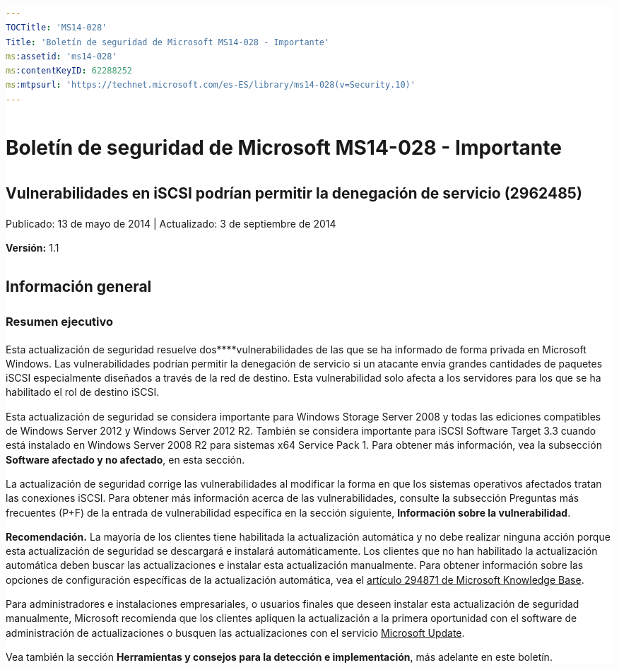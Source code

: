 ```yaml
---
TOCTitle: 'MS14-028'
Title: 'Boletín de seguridad de Microsoft MS14-028 - Importante'
ms:assetid: 'ms14-028'
ms:contentKeyID: 62288252
ms:mtpsurl: 'https://technet.microsoft.com/es-ES/library/ms14-028(v=Security.10)'
---
```


Boletín de seguridad de Microsoft MS14-028 - Importante
=======================================================

Vulnerabilidades en iSCSI podrían permitir la denegación de servicio (2962485)
------------------------------------------------------------------------------

Publicado: 13 de mayo de 2014 | Actualizado: 3 de septiembre de 2014

**Versión:** 1.1

Información general
-------------------

### Resumen ejecutivo

Esta actualización de seguridad resuelve dos****vulnerabilidades de las que se ha informado de forma privada en Microsoft Windows. Las vulnerabilidades podrían permitir la denegación de servicio si un atacante envía grandes cantidades de paquetes iSCSI especialmente diseñados a través de la red de destino. Esta vulnerabilidad solo afecta a los servidores para los que se ha habilitado el rol de destino iSCSI.

Esta actualización de seguridad se considera importante para Windows Storage Server 2008 y todas las ediciones compatibles de Windows Server 2012 y Windows Server 2012 R2. También se considera importante para iSCSI Software Target 3.3 cuando está instalado en Windows Server 2008 R2 para sistemas x64 Service Pack 1. Para obtener más información, vea la subsección **Software afectado y no afectado**, en esta sección.

La actualización de seguridad corrige las vulnerabilidades al modificar la forma en que los sistemas operativos afectados tratan las conexiones iSCSI. Para obtener más información acerca de las vulnerabilidades, consulte la subsección Preguntas más frecuentes (P+F) de la entrada de vulnerabilidad específica en la sección siguiente, **Información sobre la vulnerabilidad**.

**Recomendación.** La mayoría de los clientes tiene habilitada la actualización automática y no debe realizar ninguna acción porque esta actualización de seguridad se descargará e instalará automáticamente. Los clientes que no han habilitado la actualización automática deben buscar las actualizaciones e instalar esta actualización manualmente. Para obtener información sobre las opciones de configuración específicas de la actualización automática, vea el [artículo 294871 de Microsoft Knowledge Base](https://support.microsoft.com/kb/294871).

Para administradores e instalaciones empresariales, o usuarios finales que deseen instalar esta actualización de seguridad manualmente, Microsoft recomienda que los clientes apliquen la actualización a la primera oportunidad con el software de administración de actualizaciones o busquen las actualizaciones con el servicio [Microsoft Update](http://go.microsoft.com/fwlink/?linkid=40747).

Vea también la sección **Herramientas y consejos para la detección e implementación**, más adelante en este boletín.
